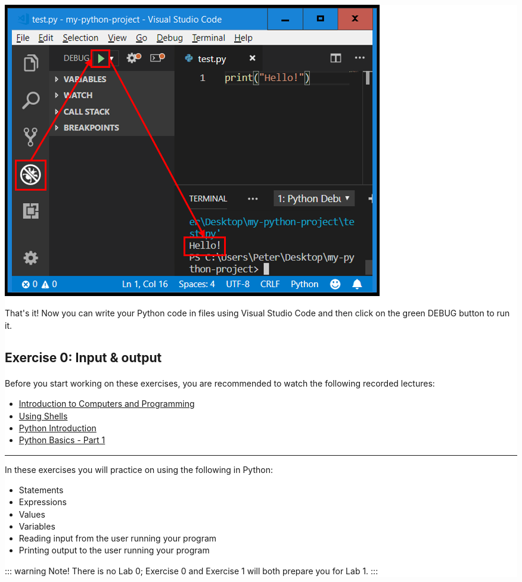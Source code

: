 <img src="static-files/exercises/getting-started-vs-code-running-python.png" alt="Running Python files in Visual Studio Code.">
</Figure>

That's it! Now you can write your Python code in files using Visual Studio Code and then click on the green DEBUG button to run it.

## Exercise 0: Input & output
Before you start working on these exercises, you are recommended to watch the following recorded lectures:

* [Introduction to Computers and Programming](../../lectures/introduction-to-computers-and-programming/)
* [Using Shells](../../lectures/using-shells/)
* [Python Introduction](../../lectures/python-introduction/)
* [Python Basics - Part 1](../../lectures/python-basics-part-1/)

---

In these exercises you will practice on using the following in Python:

* Statements
* Expressions
* Values
* Variables
* Reading input from the user running your program
* Printing output to the user running your program

::: warning Note!
There is no Lab 0; Exercise 0 and Exercise 1 will both prepare you for Lab 1.
:::
